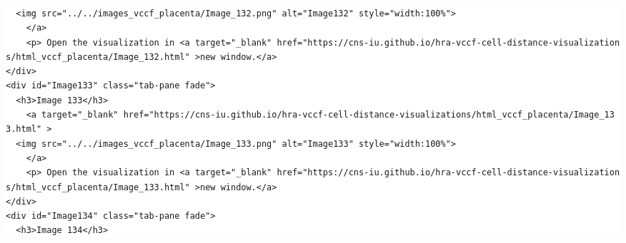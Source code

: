       <img src="../../images_vccf_placenta/Image_132.png" alt="Image132" style="width:100%">
        </a>
        <p> Open the visualization in <a target="_blank" href="https://cns-iu.github.io/hra-vccf-cell-distance-visualizations/html_vccf_placenta/Image_132.html" >new window.</a>
    </div>
    <div id="Image133" class="tab-pane fade">
      <h3>Image 133</h3>
        <a target="_blank" href="https://cns-iu.github.io/hra-vccf-cell-distance-visualizations/html_vccf_placenta/Image_133.html" >
      <img src="../../images_vccf_placenta/Image_133.png" alt="Image133" style="width:100%">
        </a>
        <p> Open the visualization in <a target="_blank" href="https://cns-iu.github.io/hra-vccf-cell-distance-visualizations/html_vccf_placenta/Image_133.html" >new window.</a>
    </div>
    <div id="Image134" class="tab-pane fade">
      <h3>Image 134</h3>